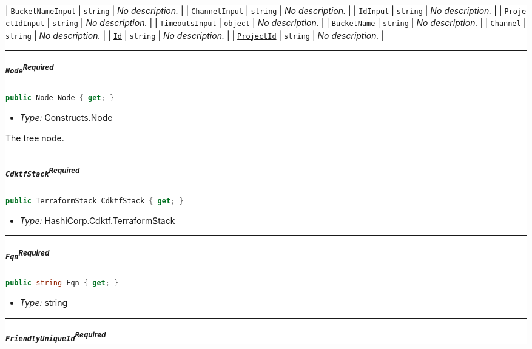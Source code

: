 | <code><a href="#@cdktf/provider-hcp.dataHcpPackerImageIteration.DataHcpPackerImageIteration.property.bucketNameInput">BucketNameInput</a></code> | <code>string</code> | *No description.* |
| <code><a href="#@cdktf/provider-hcp.dataHcpPackerImageIteration.DataHcpPackerImageIteration.property.channelInput">ChannelInput</a></code> | <code>string</code> | *No description.* |
| <code><a href="#@cdktf/provider-hcp.dataHcpPackerImageIteration.DataHcpPackerImageIteration.property.idInput">IdInput</a></code> | <code>string</code> | *No description.* |
| <code><a href="#@cdktf/provider-hcp.dataHcpPackerImageIteration.DataHcpPackerImageIteration.property.projectIdInput">ProjectIdInput</a></code> | <code>string</code> | *No description.* |
| <code><a href="#@cdktf/provider-hcp.dataHcpPackerImageIteration.DataHcpPackerImageIteration.property.timeoutsInput">TimeoutsInput</a></code> | <code>object</code> | *No description.* |
| <code><a href="#@cdktf/provider-hcp.dataHcpPackerImageIteration.DataHcpPackerImageIteration.property.bucketName">BucketName</a></code> | <code>string</code> | *No description.* |
| <code><a href="#@cdktf/provider-hcp.dataHcpPackerImageIteration.DataHcpPackerImageIteration.property.channel">Channel</a></code> | <code>string</code> | *No description.* |
| <code><a href="#@cdktf/provider-hcp.dataHcpPackerImageIteration.DataHcpPackerImageIteration.property.id">Id</a></code> | <code>string</code> | *No description.* |
| <code><a href="#@cdktf/provider-hcp.dataHcpPackerImageIteration.DataHcpPackerImageIteration.property.projectId">ProjectId</a></code> | <code>string</code> | *No description.* |

---

##### `Node`<sup>Required</sup> <a name="Node" id="@cdktf/provider-hcp.dataHcpPackerImageIteration.DataHcpPackerImageIteration.property.node"></a>

```csharp
public Node Node { get; }
```

- *Type:* Constructs.Node

The tree node.

---

##### `CdktfStack`<sup>Required</sup> <a name="CdktfStack" id="@cdktf/provider-hcp.dataHcpPackerImageIteration.DataHcpPackerImageIteration.property.cdktfStack"></a>

```csharp
public TerraformStack CdktfStack { get; }
```

- *Type:* HashiCorp.Cdktf.TerraformStack

---

##### `Fqn`<sup>Required</sup> <a name="Fqn" id="@cdktf/provider-hcp.dataHcpPackerImageIteration.DataHcpPackerImageIteration.property.fqn"></a>

```csharp
public string Fqn { get; }
```

- *Type:* string

---

##### `FriendlyUniqueId`<sup>Required</sup> <a name="FriendlyUniqueId" id="@cdktf/provider-hcp.dataHcpPackerImageIteration.DataHcpPackerImageIteration.property.friendlyUniqueId"></a>
